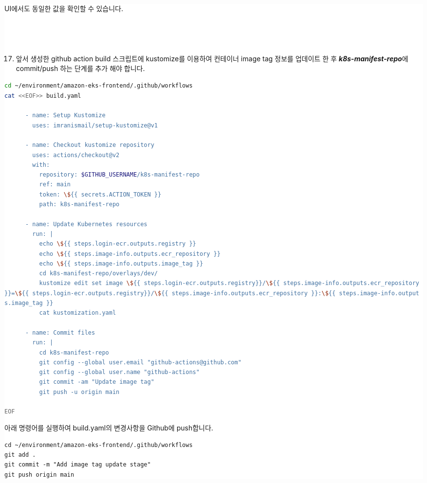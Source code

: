 UI에서도 동일한 값을 확인할 수 있습니다.

<figure><img src="../.gitbook/assets/Screenshot 2024-04-16 at 9.53.51 PM.png" alt=""><figcaption></figcaption></figure>

<figure><img src="../.gitbook/assets/Screenshot 2024-04-16 at 9.54.29 PM.png" alt=""><figcaption></figcaption></figure>

17. 앞서 생성한 github action build 스크립트에 kustomize를 이용하여 컨테이너 image tag 정보를 업데이트 한 후 _**k8s-manifest-repo**_&#xC5D0; commit/push 하는 단계를 추가 해야 합니다.&#x20;

```sh
cd ~/environment/amazon-eks-frontend/.github/workflows
cat <<EOF>> build.yaml

      - name: Setup Kustomize
        uses: imranismail/setup-kustomize@v1

      - name: Checkout kustomize repository
        uses: actions/checkout@v2
        with:
          repository: $GITHUB_USERNAME/k8s-manifest-repo
          ref: main
          token: \${{ secrets.ACTION_TOKEN }}
          path: k8s-manifest-repo

      - name: Update Kubernetes resources
        run: |
          echo \${{ steps.login-ecr.outputs.registry }}
          echo \${{ steps.image-info.outputs.ecr_repository }}
          echo \${{ steps.image-info.outputs.image_tag }}
          cd k8s-manifest-repo/overlays/dev/
          kustomize edit set image \${{ steps.login-ecr.outputs.registry}}/\${{ steps.image-info.outputs.ecr_repository }}=\${{ steps.login-ecr.outputs.registry}}/\${{ steps.image-info.outputs.ecr_repository }}:\${{ steps.image-info.outputs.image_tag }}
          cat kustomization.yaml

      - name: Commit files
        run: |
          cd k8s-manifest-repo
          git config --global user.email "github-actions@github.com"
          git config --global user.name "github-actions"
          git commit -am "Update image tag"
          git push -u origin main

EOF

```

아래 명령어를 실행하여 build.yaml의 변경사항을 Github에 push합니다.

```
cd ~/environment/amazon-eks-frontend/.github/workflows
git add .
git commit -m "Add image tag update stage"
git push origin main
```
